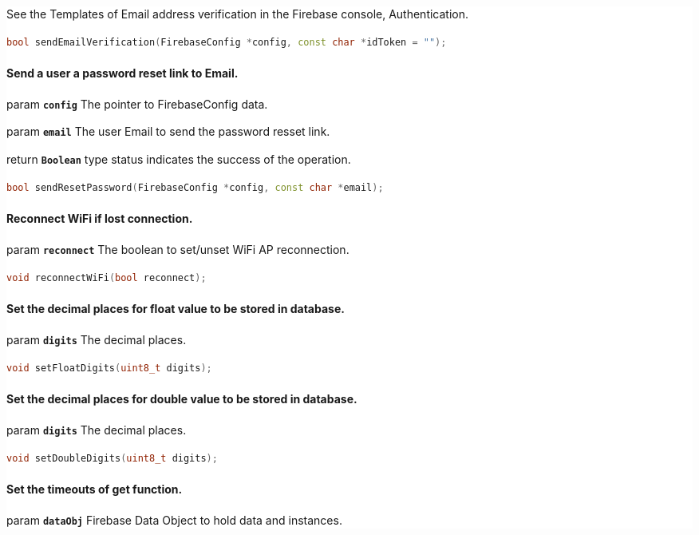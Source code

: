 See the Templates of Email address verification in the Firebase console, Authentication.

```C++
bool sendEmailVerification(FirebaseConfig *config, const char *idToken = "");
```





#### Send a user a password reset link to Email.

param **`config`** The pointer to FirebaseConfig data.

param **`email`** The user Email to send the password resset link.

return **`Boolean`** type status indicates the success of the operation. 

```C++
bool sendResetPassword(FirebaseConfig *config, const char *email);
```





#### Reconnect WiFi if lost connection.

param **`reconnect`** The boolean to set/unset WiFi AP reconnection.

```C++
void reconnectWiFi(bool reconnect);
```




#### Set the decimal places for float value to be stored in database.

param **`digits`** The decimal places. 

```C++
void setFloatDigits(uint8_t digits);
```
  




#### Set the decimal places for double value to be stored in database.

param **`digits`** The decimal places. 

```C++
void setDoubleDigits(uint8_t digits);
```






#### Set the timeouts of get function.

param **`dataObj`** Firebase Data Object to hold data and instances.
